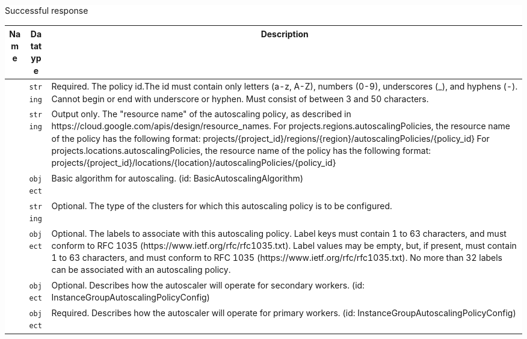 Successful response

<table>
<thead>
    <tr>
    <th>Name</th>
    <th>Datatype</th>
    <th>Description</th>
    </tr>
</thead>
<tbody>
<tr>
    <td><CopyableCode code="id" /></td>
    <td><code>string</code></td>
    <td>Required. The policy id.The id must contain only letters (a-z, A-Z), numbers (0-9), underscores (_), and hyphens (-). Cannot begin or end with underscore or hyphen. Must consist of between 3 and 50 characters.</td>
</tr>
<tr>
    <td><CopyableCode code="name" /></td>
    <td><code>string</code></td>
    <td>Output only. The "resource name" of the autoscaling policy, as described in https://cloud.google.com/apis/design/resource_names. For projects.regions.autoscalingPolicies, the resource name of the policy has the following format: projects/&#123;project_id&#125;/regions/&#123;region&#125;/autoscalingPolicies/&#123;policy_id&#125; For projects.locations.autoscalingPolicies, the resource name of the policy has the following format: projects/&#123;project_id&#125;/locations/&#123;location&#125;/autoscalingPolicies/&#123;policy_id&#125;</td>
</tr>
<tr>
    <td><CopyableCode code="basicAlgorithm" /></td>
    <td><code>object</code></td>
    <td>Basic algorithm for autoscaling. (id: BasicAutoscalingAlgorithm)</td>
</tr>
<tr>
    <td><CopyableCode code="clusterType" /></td>
    <td><code>string</code></td>
    <td>Optional. The type of the clusters for which this autoscaling policy is to be configured.</td>
</tr>
<tr>
    <td><CopyableCode code="labels" /></td>
    <td><code>object</code></td>
    <td>Optional. The labels to associate with this autoscaling policy. Label keys must contain 1 to 63 characters, and must conform to RFC 1035 (https://www.ietf.org/rfc/rfc1035.txt). Label values may be empty, but, if present, must contain 1 to 63 characters, and must conform to RFC 1035 (https://www.ietf.org/rfc/rfc1035.txt). No more than 32 labels can be associated with an autoscaling policy.</td>
</tr>
<tr>
    <td><CopyableCode code="secondaryWorkerConfig" /></td>
    <td><code>object</code></td>
    <td>Optional. Describes how the autoscaler will operate for secondary workers. (id: InstanceGroupAutoscalingPolicyConfig)</td>
</tr>
<tr>
    <td><CopyableCode code="workerConfig" /></td>
    <td><code>object</code></td>
    <td>Required. Describes how the autoscaler will operate for primary workers. (id: InstanceGroupAutoscalingPolicyConfig)</td>
</tr>
</tbody>
</table>
</TabItem>
</Tabs>

